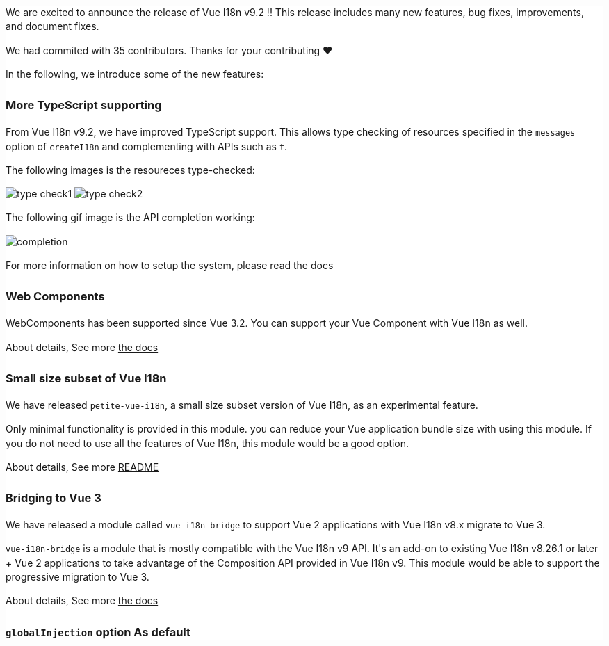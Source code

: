 We are excited to announce the release of Vue I18n v9.2 !! This release includes many new features, bug fixes, improvements, and document fixes.

We had commited with 35 contributors. Thanks for your contributing ❤️

In the following, we introduce some of the new features:

### More TypeScript supporting

From Vue I18n v9.2, we have improved TypeScript support. This allows type checking of resources specified in the `messages` option of `createI18n` and complementing with APIs such as `t`.

The following images is the resoureces type-checked:

![type check1](https://vue-i18n.intlify.dev/ts-support-1.png)
![type check2](https://vue-i18n.intlify.dev/ts-support-2.png)

The following gif image is the API completion working:

![completion](https://vue-i18n.intlify.dev/ts-support-3.gif)

For more information on how to setup the system, please read [the docs](https://vue-i18n.intlify.dev/guide/advanced/typescript.html)

### Web Components

WebComponents has been supported since Vue 3.2. You can support your Vue Component with Vue I18n as well.

About details, See more [the docs](https://vue-i18n.intlify.dev/guide/advanced/wc.html)

### Small size subset of Vue I18n

We have released `petite-vue-i18n`, a small size subset version of Vue I18n, as an experimental feature.

Only minimal functionality is provided in this module. you can reduce your Vue application bundle size with using this module. If you do not need to use all the features of Vue I18n, this module would be a good option.

About details, See more [README](https://github.com/intlify/vue-i18n-next/tree/master/packages/petite-vue-i18n#petite-vue-i18n)

### Bridging to Vue 3

We have released a module called `vue-i18n-bridge` to support Vue 2 applications with Vue I18n v8.x migrate to Vue 3.

`vue-i18n-bridge` is a module that is mostly compatible with the Vue I18n v9 API. It's an add-on to existing Vue I18n v8.26.1 or later + Vue 2 applications to take advantage of the Composition API provided in Vue I18n v9. This module would be able to support the progressive migration to Vue 3.

About details, See more [the docs](https://vue-i18n.intlify.dev/guide/migration/vue2.html#what-is-vue-i18n-bridge)

### `globalInjection` option **As default**
